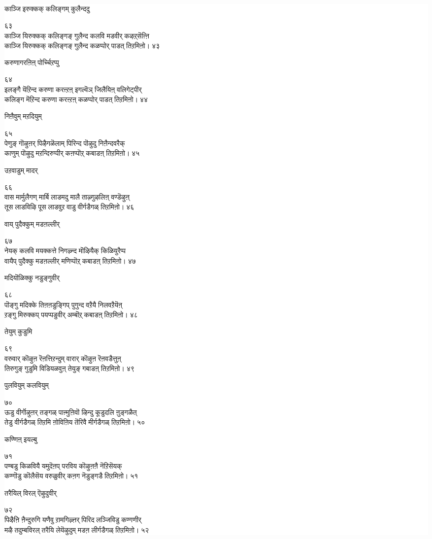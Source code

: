 काञ्जि इरुक्कक् कलिङ्गम् कुलैन्ददु  
  
६३  
काञ्जि यिरुक्कक् कलिङ्गङ् गुलैन्द कलवि मडवीर् कऴऱ्‌सॆऩ्ऩि  
काञ्जि यिरुक्कक् कलिङ्गङ् गुलैन्द कळप्पोर् पाडत् तिऱमिऩो।  ४३  
  
करुणागरऩिऩ् पोर्च्चिऱप्पु  
  
६४  
इलङ्गै यॆऱिन्द करुणा करऩ्ऱऩ् इगल्वॆञ् जिलैयिऩ् वलिगेट्पीर्  
कलिङ्ग मॆऱिन्द करुणा करऩ्ऱऩ् कळप्पोर् पाडत् तिऱमिऩो।   ४४  
  
निऩैवुम् मऱदियुम्  
  
६५  
पेणुङ् गॊऴुऩर् पिऴैगळॆलाम् पिरिन्द पॊऴुदु निऩैन्दवरैक्  
काणुम् पॊऴुदु मऱन्दिरुप्पीर् कऩप्पॊऱ्‌ कबाडऩ् तिऱमिऩो। ४५  
  
उऱवाडुम् मादर्  
  
६६  
वास मार्मुलैगण् मार्बि लाडमदु मालै ताऴ्गुऴलिऩ् वण्डॆऴुऩ्  
तूस लाडविऴि पूस लाडवुऱ वाडु वीर्गडैगळ् तिऱमिऩो।     ४६  
  
वाय् पुदैक्कुम् मडऩल्लीर्  
  
६७  
नेयक् कलवि मयक्कत्ते निगऴ्न्द मॊऴियैक् किळियुरैप्प  
वायैप् पुदैक्कु मडऩल्लीर् मणिप्पॊऱ्‌ कबाडऩ् तिऱमिऩो। ४७

मदियॊळिक्कु नडुङ्गुवीर्  
  
६८  
पॊङ्गु मदिक्के तिऩऩडुङ्गिप्  पुगुन्द वऱैयै निलवऱैयॆऩ्  
ऱङ्गु मिरुक्कप् पयप्पडुवीर् अम्बॊऱ्‌ कबाडऩ् तिऱमिऩो।   ४८  
  
तेयुम् कुडुमि  
  
६९  
वरुवार् कॊऴुऩ रॆऩत्तिऱन्दुम् वारार् कॊऴुऩ रॆऩवडैत्तुऩ्  
तिरुगुङ् गुडुमि विडियळवुऩ् तेयुङ् गबाडऩ् तिऱमिऩो।    ४९  
  
पुलवियुम् कलवियुम्  
  
७०  
ऊडु वीर्गॊऴुऩर् तङ्गळ् पाऩ्मुऩिवॊ ऴिन्दु कूडुदलि ऩुङ्गळैत्  
तेडु वीर्गडैगळ् तिऱमि ऩोविऩिय तॆरिवै मीर्गडैगळ् तिऱमिऩो।  ५०  
  
कण्णिऩ् इयल्बु  
  
७१  
पण्बडु किळवियै यमुदॆऩप् परविय कॊऴुऩऩै नॆऱिसॆयक्  
कण्गॊडु कॊलैसॆय वरुळुवीर् कऩग नॆडुङ्गडै तिऱमिऩो।    ५१  
  
तरैयिल् विरल् ऎऴुदुवीर्  
  
७२  
पिऴैऩि ऩैन्दुरुगि यणैवु ऱामगिऴ्ऩर् पिरिद लञ्जिविडु कण्गणीर्  
मऴै तदुम्बविरल् तरैयि लेयॆऴुदुम् मडऩ लीर्गडैगळ् तिऱमिऩो।    ५२  
  